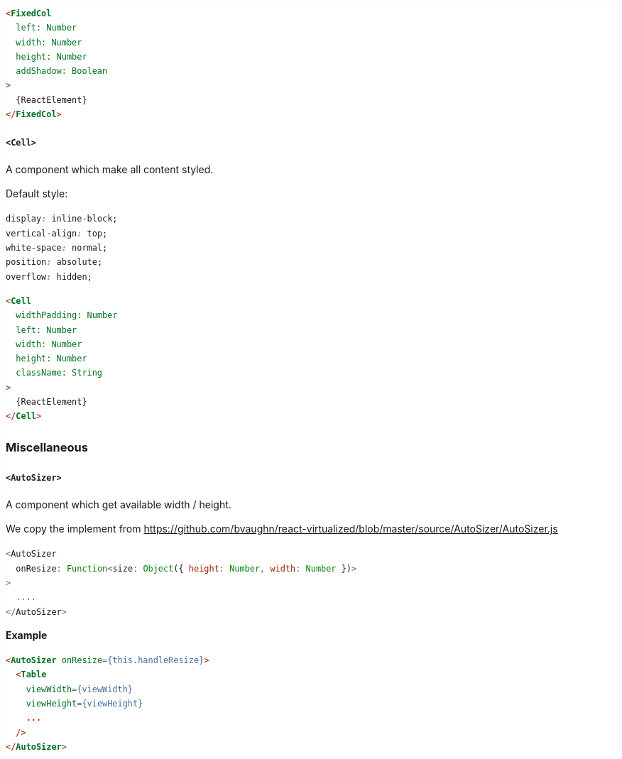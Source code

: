 ```html
<FixedCol
  left: Number
  width: Number
  height: Number
  addShadow: Boolean
>
  {ReactElement}
</FixedCol>
```

#### `<Cell>`

A component which make all content styled.

Default style:

```css
display: inline-block;
vertical-align: top;
white-space: normal;
position: absolute;
overflow: hidden;
```

```html
<Cell
  widthPadding: Number
  left: Number
  width: Number
  height: Number
  className: String
>
  {ReactElement}
</Cell>
```

### Miscellaneous

#### `<AutoSizer>`

A component which get available width / height.

We copy the implement from https://github.com/bvaughn/react-virtualized/blob/master/source/AutoSizer/AutoSizer.js

```js
<AutoSizer
  onResize: Function<size: Object({ height: Number, width: Number })>
>
  ....
</AutoSizer>
```

**Example**

```html
<AutoSizer onResize={this.handleResize}>
  <Table
    viewWidth={viewWidth}
    viewHeight={viewHeight}
    ...
  />
</AutoSizer>
```
